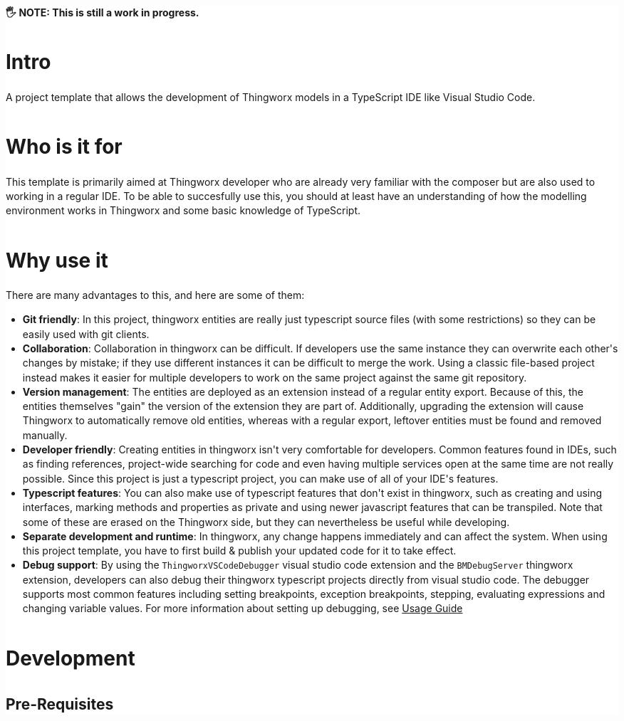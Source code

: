 **🖐 NOTE: This is still a work in progress.**

# Intro

A project template that allows the development of Thingworx models in a TypeScript IDE like Visual Studio Code.

# Who is it for

This template is primarily aimed at Thingworx developer who are already very familiar with the composer but are also used to working in a regular IDE. To be able to succesfully use this, you should at least have an understanding of how the modelling environment works in Thingworx and some basic knowledge of TypeScript.

# Why use it

There are many advantages to this, and here are some of them:

 * **Git friendly**: In this project, thingworx entities are really just typescript source files (with some restrictions) so they can be easily used with git clients.
 * **Collaboration**: Collaboration in thingworx can be difficult. If developers use the same instance they can overwrite each other's changes by mistake; if they use different instances it can be difficult to merge the work. Using a classic file-based project instead makes it easier for multiple developers to work on the same project against the same git repository.
 * **Version management**: The entities are deployed as an extension instead of a regular entity export. Because of this, the entities themselves "gain" the version of the extension they are part of. Additionally, upgrading the extension will cause Thingworx to automatically remove old entities, whereas with a regular export, leftover entities must be found and removed manually.
 * **Developer friendly**: Creating entities in thingworx isn't very comfortable for developers. Common features found in IDEs, such as finding references, project-wide searching for code and even having multiple services open at the same time are not really possible. Since this project is just a typescript project, you can make use of all of your IDE's features.
 * **Typescript features**: You can also make use of typescript features that don't exist in thingworx, such as creating and using interfaces, marking methods and properties as private and using newer javascript features that can be transpiled. Note that some of these are erased on the Thingworx side, but they can nevertheless be useful while developing.
 * **Separate development and runtime**: In thingworx, any change happens immediately and can affect the system. When using this project template, you have to first build & publish your updated code for it to take effect.
 * **Debug support**: By using the `ThingworxVSCodeDebugger` visual studio code extension and the `BMDebugServer` thingworx extension, developers can also debug their thingworx typescript projects directly from visual studio code. The debugger supports most common features including setting breakpoints, exception breakpoints, stepping, evaluating expressions and changing variable values. For more information about setting up debugging, see [Usage Guide](https://github.com/BogdanMihaiciuc/ThingworxVSCodeDebugger/wiki/Usage-Guide)

# Development

## Pre-Requisites
